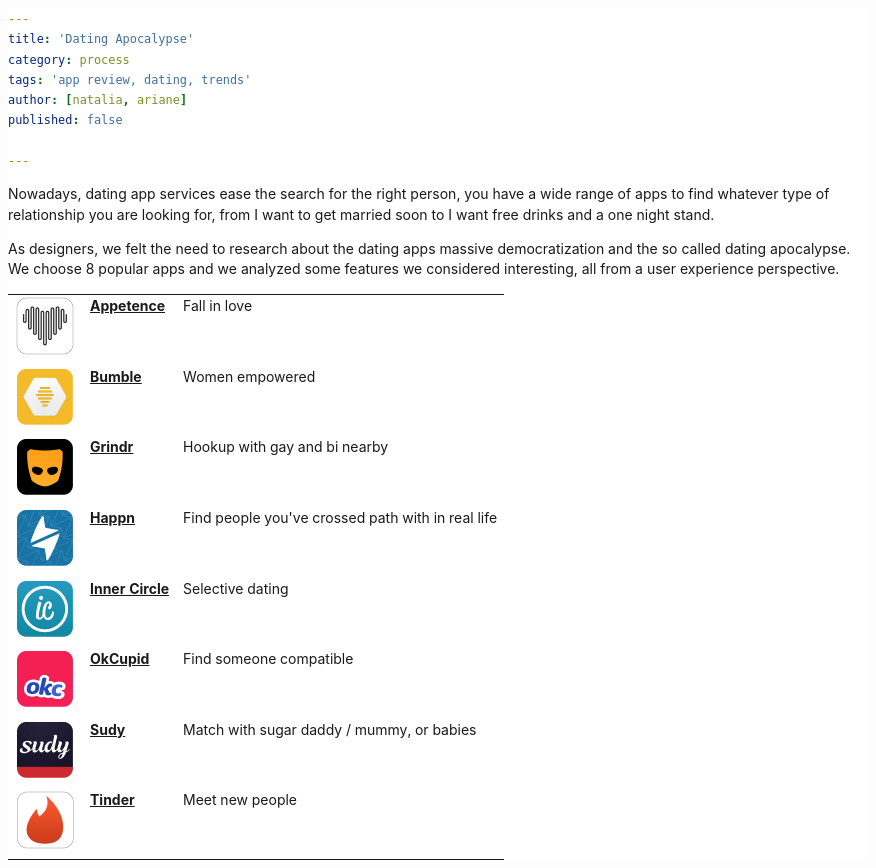 ```yaml
---
title: 'Dating Apocalypse'
category: process
tags: 'app review, dating, trends'
author: [natalia, ariane]
published: false

---
```


Nowadays, dating app services ease the search for the right person, you have a wide range of apps to find whatever type of relationship you are looking for, from I want to get married soon to I want free drinks and a one night stand.

As designers, we felt the need to research about the dating apps massive democratization and the so called dating apocalypse. We choose 8 popular apps and we analyzed some features we considered interesting, all from a user experience perspective.

| | | |
|-|-|-|
|[![Appetence](07-14-dating-apps/icon-appetence.png)](https://www.appetence.co/) | [**Appetence**](https://www.appetence.co/)| Fall in love |
|[![Bumble](07-14-dating-apps/icon-bumble.png)](https://bumble.com/en-us/) | [**Bumble**](https://bumble.com/en-us/)| Women empowered |
|[![Grindr](07-14-dating-apps/icon-grindr.png)](https://www.grindr.com/) | [**Grindr**](https://www.grindr.com/)| Hookup with gay and bi nearby |
|[![Happn](07-14-dating-apps/icon-happn.png)](https://www.happn.com/en/) | [**Happn**](https://www.happn.com/en)| Find people you've crossed path with in real life |
|[![Inner Circle](07-14-dating-apps/icon-innercircle.png)](https://www.theinnercircle.co/) | [**Inner Circle**](https://www.theinnercircle.co/)| Selective dating |
|[![OkCupid](07-14-dating-apps/icon-okcupid.png)](https://www.okcupid.com/) | [**OkCupid**](https://www.okcupid.com/)| Find someone compatible |
|[![Sudy](07-14-dating-apps/icon-sudy.png)](https://www.sudyapp.com/) | [**Sudy**](https://www.sudyapp.com/)| Match with sugar daddy / mummy, or babies|
|[![Tinder](07-14-dating-apps/icon-tindr.png)](https://www.gotinder.com/) | [**Tinder**](https://www.gotinder.com/)| Meet new people |
